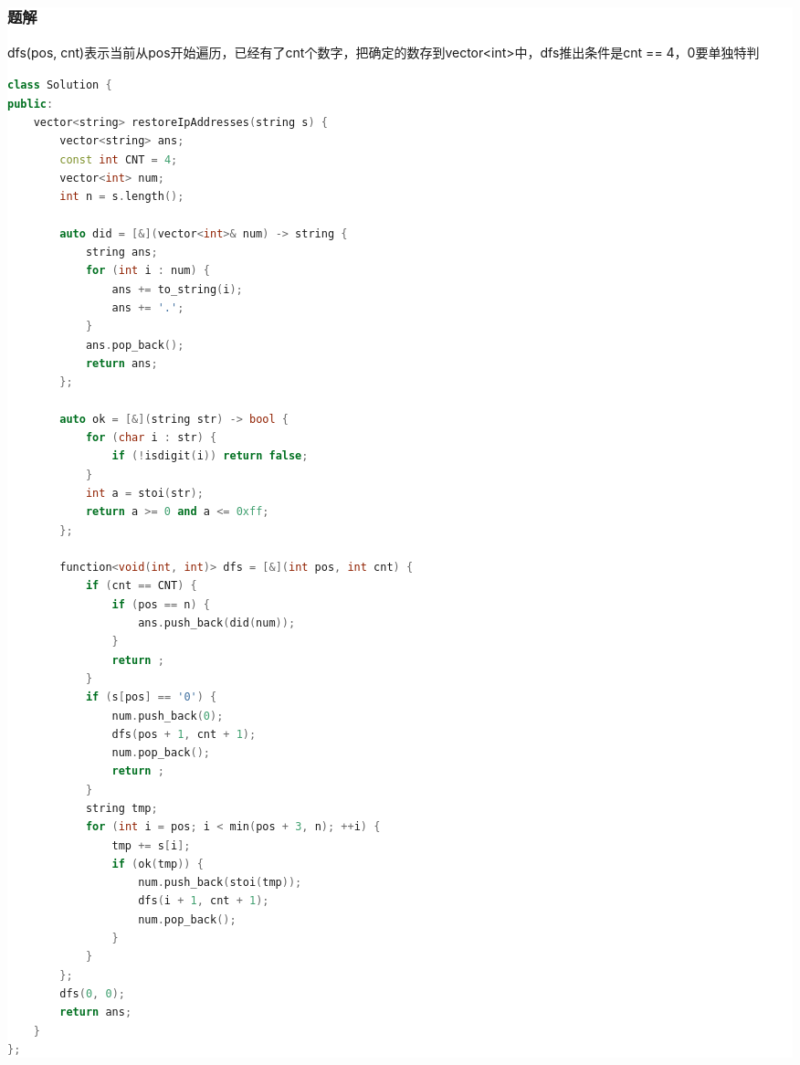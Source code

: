 ### 题解

dfs(pos, cnt)表示当前从pos开始遍历，已经有了cnt个数字，把确定的数存到vector\<int>中，dfs推出条件是cnt == 4，0要单独特判


```cpp
class Solution {
public:
    vector<string> restoreIpAddresses(string s) {
        vector<string> ans;
        const int CNT = 4;
        vector<int> num;
        int n = s.length();

        auto did = [&](vector<int>& num) -> string {
            string ans;
            for (int i : num) {
                ans += to_string(i);
                ans += '.';
            }
            ans.pop_back();
            return ans;
        };

        auto ok = [&](string str) -> bool {
            for (char i : str) {
                if (!isdigit(i)) return false;
            }
            int a = stoi(str);
            return a >= 0 and a <= 0xff;
        };

        function<void(int, int)> dfs = [&](int pos, int cnt) {
            if (cnt == CNT) {
                if (pos == n) {
                    ans.push_back(did(num));
                } 
                return ;
            }
            if (s[pos] == '0') {
                num.push_back(0);
                dfs(pos + 1, cnt + 1);
                num.pop_back();
                return ;
            }
            string tmp;
            for (int i = pos; i < min(pos + 3, n); ++i) {
                tmp += s[i];
                if (ok(tmp)) {
                    num.push_back(stoi(tmp));
                    dfs(i + 1, cnt + 1);
                    num.pop_back();
                }
            }
        };
        dfs(0, 0);
        return ans;
    }   
};
```
